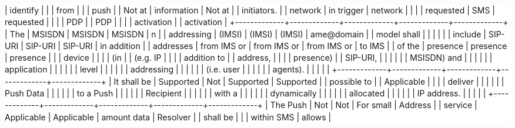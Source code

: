 | identify    |             |             | from        |             |
| push        |             | Not at      | information | Not at      |
| initiators. |             | network     | in trigger  | network     |
|             |             | requested   | SMS         | requested   |
|             |             | PDP         |             | PDP         |
|             |             | activation  |             | activation  |
+-------------+-------------+-------------+-------------+-------------+
| The         | MSISDN      | MSISDN      | MSISDN      | n           |
| addressing  | (IMSI)      | (IMSI)      | (IMSI)      | ame\@domain |
| model shall |             |             |             |             |
| include     | SIP-URI     | SIP-URI     | SIP-URI     | in addition |
| addresses   | from IMS or | from IMS or | from IMS or | to IMS      |
| of the      | presence    | presence    | presence    |             |
| device      |             |             |             | (in         |
| (e.g. IP    |             |             |             | addition to |
| address,    |             |             |             | presence)   |
| SIP-URI,    |             |             |             |             |
| MSISDN) and |             |             |             |             |
| application |             |             |             |             |
| level       |             |             |             |             |
| addressing  |             |             |             |             |
| (i.e. user  |             |             |             |             |
| agents).    |             |             |             |             |
+-------------+-------------+-------------+-------------+-------------+
| It shall be | Supported   | Not         | Supported   | Supported   |
| possible to |             | Applicable  |             |             |
| deliver     |             |             |             |             |
| Push Data   |             |             |             |             |
| to a Push   |             |             |             |             |
| Recipient   |             |             |             |             |
| with a      |             |             |             |             |
| dynamically |             |             |             |             |
| allocated   |             |             |             |             |
| IP address. |             |             |             |             |
+-------------+-------------+-------------+-------------+-------------+
| The Push    | Not         | Not         | For small   | Address     |
| service     | Applicable  | Applicable  | amount data | Resolver    |
| shall be    |             |             | within SMS  | allows      |